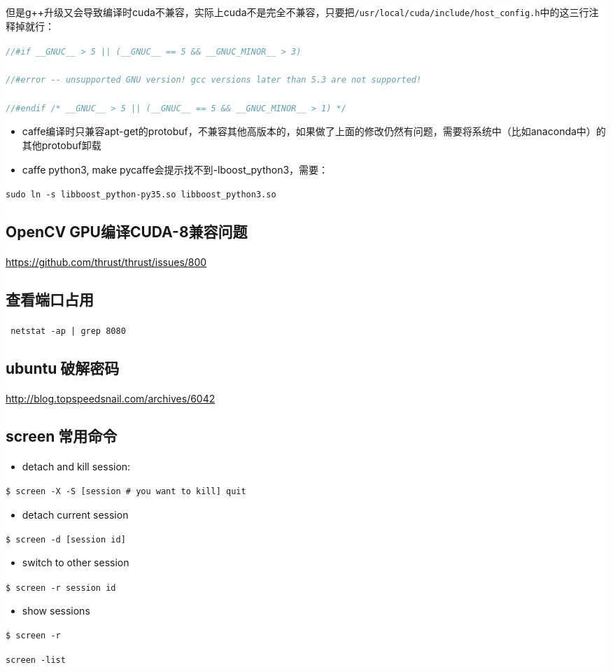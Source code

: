但是g++升级又会导致编译时cuda不兼容，实际上cuda不是完全不兼容，只要把`/usr/local/cuda/include/host_config.h`中的这三行注释掉就行：

```c++
//#if __GNUC__ > 5 || (__GNUC__ == 5 && __GNUC_MINOR__ > 3)

//#error -- unsupported GNU version! gcc versions later than 5.3 are not supported!

//#endif /* __GNUC__ > 5 || (__GNUC__ == 5 && __GNUC_MINOR__ > 1) */
```

- caffe编译时只兼容apt-get的protobuf，不兼容其他高版本的，如果做了上面的修改仍然有问题，需要将系统中（比如anaconda中）的其他protobuf卸载

- caffe python3, make pycaffe会提示找不到-lboost_python3，需要：

```shell
sudo ln -s libboost_python-py35.so libboost_python3.so
```
## OpenCV GPU编译CUDA-8兼容问题

https://github.com/thrust/thrust/issues/800

## 查看端口占用

```shell
 netstat -ap | grep 8080
 ```

## ubuntu 破解密码

http://blog.topspeedsnail.com/archives/6042

## screen 常用命令
- detach and kill session:

`$ screen -X -S [session # you want to kill] quit`

- detach current session

`$ screen -d [session id]`

- switch to other session

`$ screen -r session id`

- show sessions

`$ screen -r`

`screen -list`
